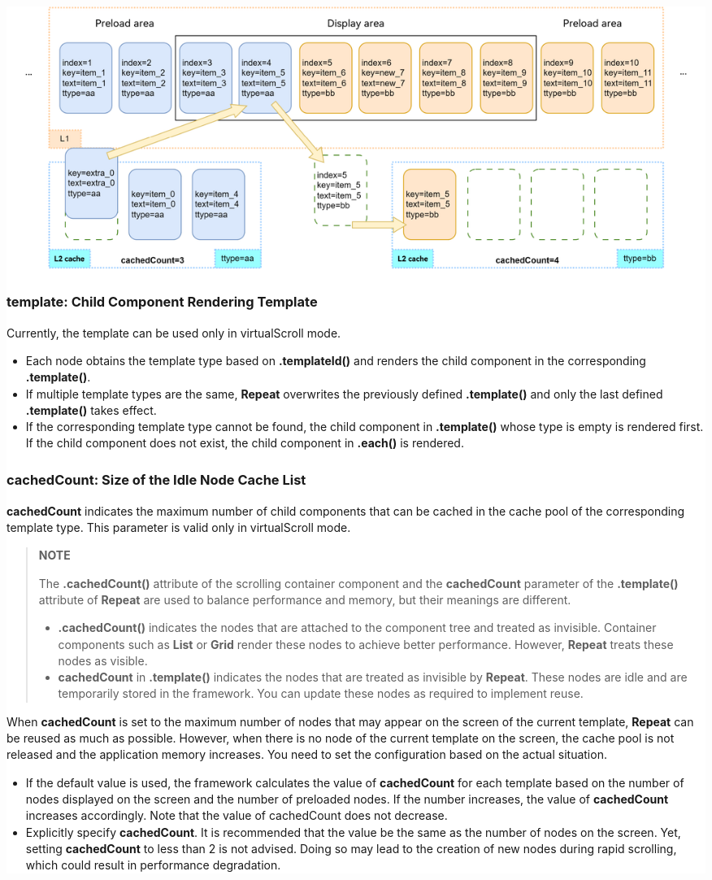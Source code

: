 ![Repeat-Update2](./figures/Repeat-Update2.png)

### template: Child Component Rendering Template

Currently, the template can be used only in virtualScroll mode.

- Each node obtains the template type based on **.templateId()** and renders the child component in the corresponding **.template()**.
- If multiple template types are the same, **Repeat** overwrites the previously defined **.template()** and only the last defined **.template()** takes effect.
- If the corresponding template type cannot be found, the child component in **.template()** whose type is empty is rendered first. If the child component does not exist, the child component in **.each()** is rendered.

### cachedCount: Size of the Idle Node Cache List

**cachedCount** indicates the maximum number of child components that can be cached in the cache pool of the corresponding template type. This parameter is valid only in virtualScroll mode.

> **NOTE**
> 
> The **.cachedCount()** attribute of the scrolling container component and the **cachedCount** parameter of the **.template()** attribute of **Repeat** are used to balance performance and memory, but their meanings are different.
> - **.cachedCount()** indicates the nodes that are attached to the component tree and treated as invisible. Container components such as **List** or **Grid** render these nodes to achieve better performance. However, **Repeat** treats these nodes as visible.
> - **cachedCount** in **.template()** indicates the nodes that are treated as invisible by **Repeat**. These nodes are idle and are temporarily stored in the framework. You can update these nodes as required to implement reuse.

When **cachedCount** is set to the maximum number of nodes that may appear on the screen of the current template, **Repeat** can be reused as much as possible. However, when there is no node of the current template on the screen, the cache pool is not released and the application memory increases. You need to set the configuration based on the actual situation.

- If the default value is used, the framework calculates the value of **cachedCount** for each template based on the number of nodes displayed on the screen and the number of preloaded nodes. If the number increases, the value of **cachedCount** increases accordingly. Note that the value of cachedCount does not decrease.
- Explicitly specify **cachedCount**. It is recommended that the value be the same as the number of nodes on the screen. Yet, setting **cachedCount** to less than 2 is not advised. Doing so may lead to the creation of new nodes during rapid scrolling, which could result in performance degradation.
